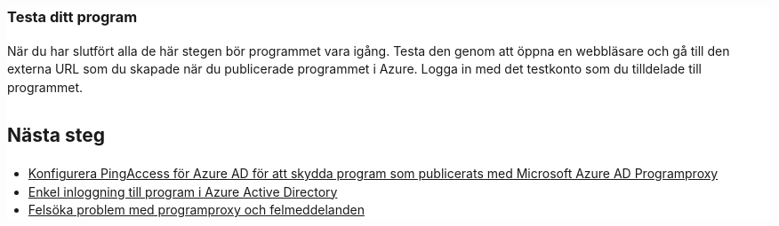### <a name="test-your-application"></a>Testa ditt program

När du har slutfört alla de här stegen bör programmet vara igång. Testa den genom att öppna en webbläsare och gå till den externa URL som du skapade när du publicerade programmet i Azure. Logga in med det testkonto som du tilldelade till programmet.

## <a name="next-steps"></a>Nästa steg

- [Konfigurera PingAccess för Azure AD för att skydda program som publicerats med Microsoft Azure AD Programproxy](https://docs.pingidentity.com/bundle/pingaccess-60/page/jep1564006742933.html)
- [Enkel inloggning till program i Azure Active Directory](what-is-single-sign-on.md)
- [Felsöka problem med programproxy och felmeddelanden](application-proxy-troubleshoot.md)